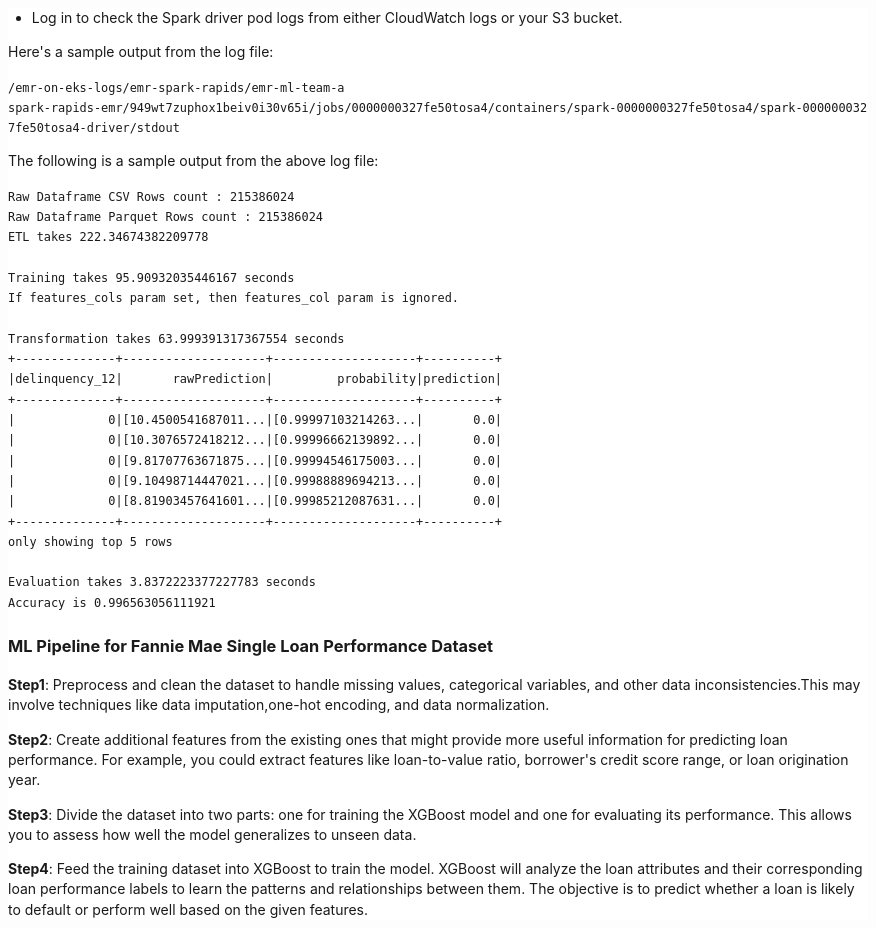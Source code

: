 - Log in to check the Spark driver pod logs from either CloudWatch logs or your S3 bucket.

Here's a sample output from the log file:

```
/emr-on-eks-logs/emr-spark-rapids/emr-ml-team-a
spark-rapids-emr/949wt7zuphox1beiv0i30v65i/jobs/0000000327fe50tosa4/containers/spark-0000000327fe50tosa4/spark-0000000327fe50tosa4-driver/stdout
```

The following is a sample output from the above log file:

    Raw Dataframe CSV Rows count : 215386024
    Raw Dataframe Parquet Rows count : 215386024
    ETL takes 222.34674382209778

    Training takes 95.90932035446167 seconds
    If features_cols param set, then features_col param is ignored.

    Transformation takes 63.999391317367554 seconds
    +--------------+--------------------+--------------------+----------+
    |delinquency_12|       rawPrediction|         probability|prediction|
    +--------------+--------------------+--------------------+----------+
    |             0|[10.4500541687011...|[0.99997103214263...|       0.0|
    |             0|[10.3076572418212...|[0.99996662139892...|       0.0|
    |             0|[9.81707763671875...|[0.99994546175003...|       0.0|
    |             0|[9.10498714447021...|[0.99988889694213...|       0.0|
    |             0|[8.81903457641601...|[0.99985212087631...|       0.0|
    +--------------+--------------------+--------------------+----------+
    only showing top 5 rows

    Evaluation takes 3.8372223377227783 seconds
    Accuracy is 0.996563056111921

### ML Pipeline for Fannie Mae Single Loan Performance Dataset

**Step1**: Preprocess and clean the dataset to handle missing values, categorical variables, and other data inconsistencies.This may involve techniques like data imputation,one-hot encoding, and data normalization.

**Step2**: Create additional features from the existing ones that might provide more useful information for predicting loan performance. For example, you could extract features like loan-to-value ratio, borrower's credit score range, or loan origination year.

**Step3**: Divide the dataset into two parts: one for training the XGBoost model and one for evaluating its performance. This allows you to assess how well the model generalizes to unseen data.

**Step4**: Feed the training dataset into XGBoost to train the model. XGBoost will analyze the loan attributes and their corresponding loan performance labels to learn the patterns and relationships between them. The objective is to predict whether a loan is likely to default or perform well based on the given features.
